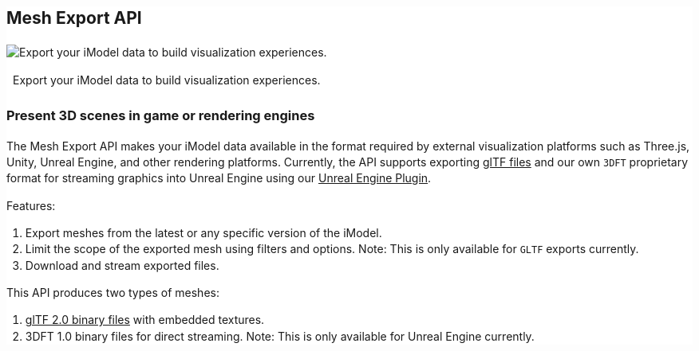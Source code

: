 ## Mesh Export API

<div style="width: fit-content;">

<img src="/images/mesh-export-overview.png" alt="Export your iModel data to build visualization experiences." style="width: 100%"/>

<div style="width: 100%" align="center">

Export your iModel data to build visualization experiences.

</div>
</div>

### Present 3D scenes in game or rendering engines

The Mesh Export API makes your iModel data available in the format required by external visualization platforms such as Three.js, Unity, Unreal Engine, and other rendering platforms. Currently, the API supports exporting [glTF files](https://www.khronos.org/gltf/) and our own `3DFT` proprietary format for streaming graphics into Unreal Engine using our [Unreal Engine Plugin](https://github.com/iTwin/unreal-engine-3dft-plugin).

Features:

1. Export meshes from the latest or any specific version of the iModel.
1. Limit the scope of the exported mesh using filters and options. Note: This is only available for `GLTF` exports currently.
1. Download and stream exported files.

This API produces two types of meshes:

1. [glTF 2.0 binary files](https://www.khronos.org/gltf/) with embedded textures.
1. 3DFT 1.0 binary files for direct streaming. Note: This is only available for Unreal Engine currently.
